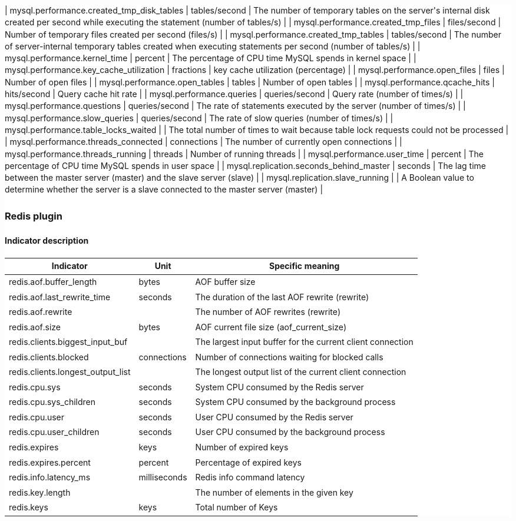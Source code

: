 | mysql.performance.created_tmp_disk_tables | tables/second | The number of temporary tables on the server's internal disk created per second while executing the statement (number of tables/s) |
| mysql.performance.created_tmp_files | files/second | Number of temporary files created per second (files/s) |
| mysql.performance.created_tmp_tables | tables/second | The number of server-internal temporary tables created when executing statements per second (number of tables/s) |
| mysql.performance.kernel_time | percent | The percentage of CPU time MySQL spends in kernel space |
| mysql.performance.key_cache_utilization | fractions | key cache utilization (percentage) |
| mysql.performance.open_files | files | Number of open files |
| mysql.performance.open_tables | tables | Number of open tables |
| mysql.performance.qcache_hits | hits/second | Query cache hit rate |
| mysql.performance.queries | queries/second | Query rate (number of times/s) |
| mysql.performance.questions | queries/second | The rate of statements executed by the server (number of times/s) |
| mysql.performance.slow_queries | queries/second | The rate of slow queries (number of times/s) |
| mysql.performance.table_locks_waited | | The total number of times to wait because table lock requests could not be processed |
| mysql.performance.threads_connected | connections | The number of currently open connections |
| mysql.performance.threads_running | threads | Number of running threads |
| mysql.performance.user_time | percent | The percentage of CPU time MySQL spends in user space |
| mysql.replication.seconds_behind_master | seconds | The lag time between the master server (master) and the slave server (slave) |
| mysql.replication.slave_running | | A Boolean value to determine whether the server is a slave connected to the master server (master) |

### Redis plugin

#### Indicator description

| Indicator | Unit | Specific meaning |
| --- | --- | --- |
| redis.aof.buffer_length | bytes | AOF buffer size |
| redis.aof.last_rewrite_time | seconds | The duration of the last AOF rewrite (rewrite) |
| redis.aof.rewrite | | The number of AOF rewrites (rewrite) |
| redis.aof.size | bytes | AOF current file size (aof_current_size) |
| redis.clients.biggest_input_buf | | The largest input buffer for the current client connection |
| redis.clients.blocked | connections | Number of connections waiting for blocked calls |
| redis.clients.longest_output_list | | The longest output list of the current client connection |
| redis.cpu.sys | seconds | System CPU consumed by the Redis server |
| redis.cpu.sys_children | seconds | System CPU consumed by the background process |
| redis.cpu.user | seconds | User CPU consumed by the Redis server |
| redis.cpu.user_children | seconds | User CPU consumed by the background process |
| redis.expires | keys | Number of expired keys |
| redis.expires.percent | percent | Percentage of expired keys |
| redis.info.latency_ms | milliseconds | Redis info command latency |
| redis.key.length | | The number of elements in the given key |
| redis.keys | keys | Total number of Keys |